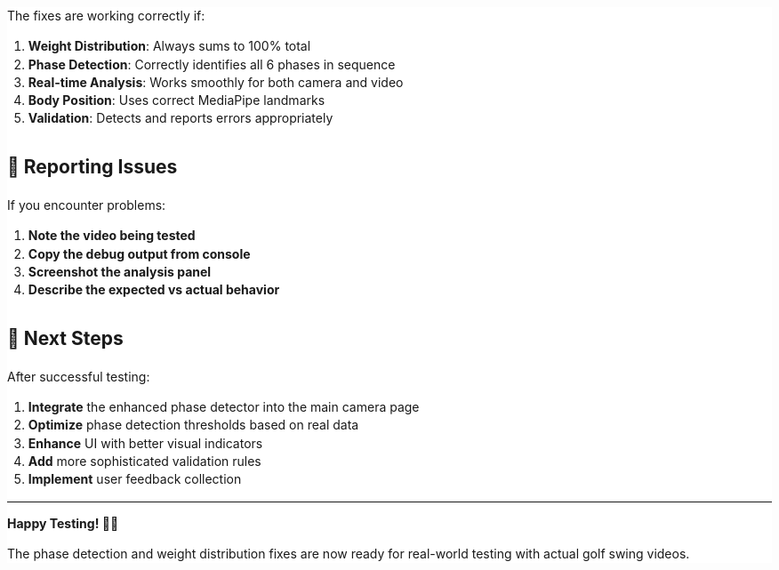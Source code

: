 The fixes are working correctly if:

1. **Weight Distribution**: Always sums to 100% total
2. **Phase Detection**: Correctly identifies all 6 phases in sequence
3. **Real-time Analysis**: Works smoothly for both camera and video
4. **Body Position**: Uses correct MediaPipe landmarks
5. **Validation**: Detects and reports errors appropriately

## 📝 Reporting Issues

If you encounter problems:

1. **Note the video being tested**
2. **Copy the debug output from console**
3. **Screenshot the analysis panel**
4. **Describe the expected vs actual behavior**

## 🚀 Next Steps

After successful testing:

1. **Integrate** the enhanced phase detector into the main camera page
2. **Optimize** phase detection thresholds based on real data
3. **Enhance** UI with better visual indicators
4. **Add** more sophisticated validation rules
5. **Implement** user feedback collection

---

**Happy Testing! 🏌️‍♂️**

The phase detection and weight distribution fixes are now ready for real-world testing with actual golf swing videos.





